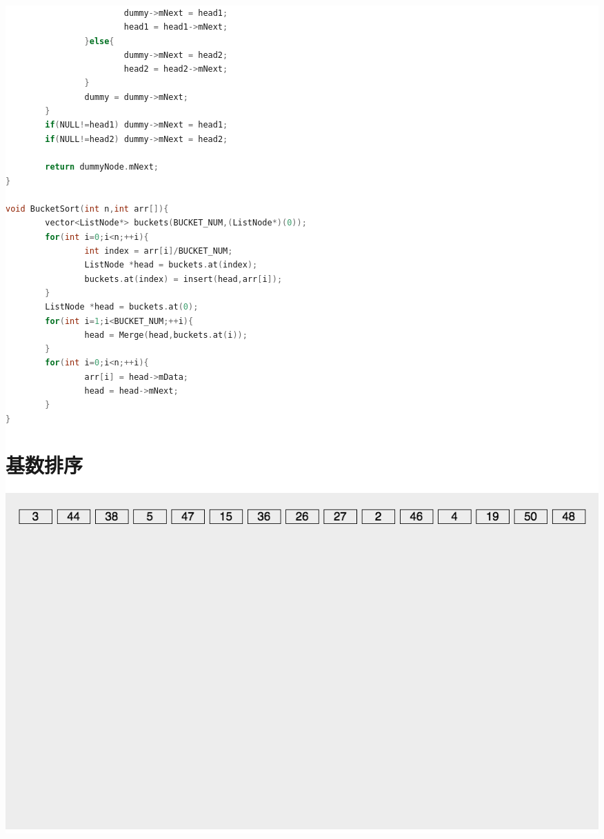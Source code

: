 ```c++
                        dummy->mNext = head1;
                        head1 = head1->mNext;
                }else{
                        dummy->mNext = head2;
                        head2 = head2->mNext;
                }
                dummy = dummy->mNext;
        }
        if(NULL!=head1) dummy->mNext = head1;
        if(NULL!=head2) dummy->mNext = head2;
       
        return dummyNode.mNext;
}

void BucketSort(int n,int arr[]){
        vector<ListNode*> buckets(BUCKET_NUM,(ListNode*)(0));
        for(int i=0;i<n;++i){
                int index = arr[i]/BUCKET_NUM;
                ListNode *head = buckets.at(index);
                buckets.at(index) = insert(head,arr[i]);
        }
        ListNode *head = buckets.at(0);
        for(int i=1;i<BUCKET_NUM;++i){
                head = Merge(head,buckets.at(i));
        }
        for(int i=0;i<n;++i){
                arr[i] = head->mData;
                head = head->mNext;
        }
}
```

# 基数排序

![img](../img/radixSort.gif)
